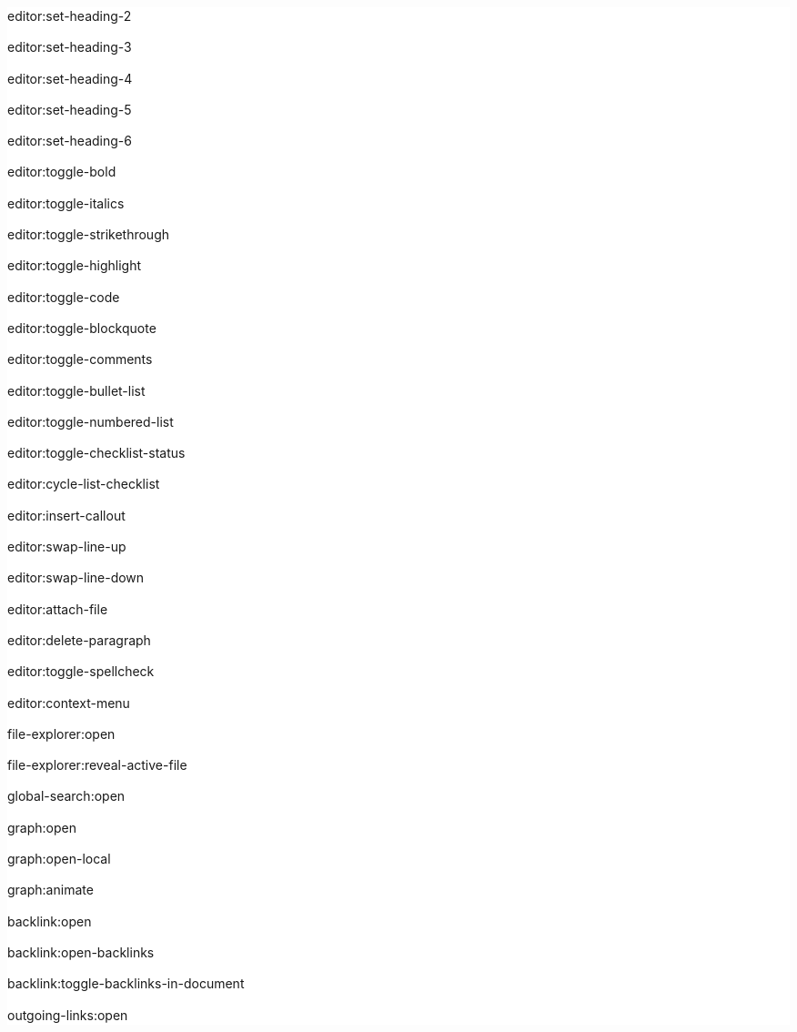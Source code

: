 editor:set-heading-2

editor:set-heading-3

editor:set-heading-4

editor:set-heading-5

editor:set-heading-6

editor:toggle-bold

editor:toggle-italics

editor:toggle-strikethrough

editor:toggle-highlight

editor:toggle-code

editor:toggle-blockquote

editor:toggle-comments

editor:toggle-bullet-list

editor:toggle-numbered-list

editor:toggle-checklist-status

editor:cycle-list-checklist

editor:insert-callout

editor:swap-line-up

editor:swap-line-down

editor:attach-file

editor:delete-paragraph

editor:toggle-spellcheck

editor:context-menu

file-explorer:open

file-explorer:reveal-active-file

global-search:open

graph:open

graph:open-local

graph:animate

backlink:open

backlink:open-backlinks

backlink:toggle-backlinks-in-document

outgoing-links:open
